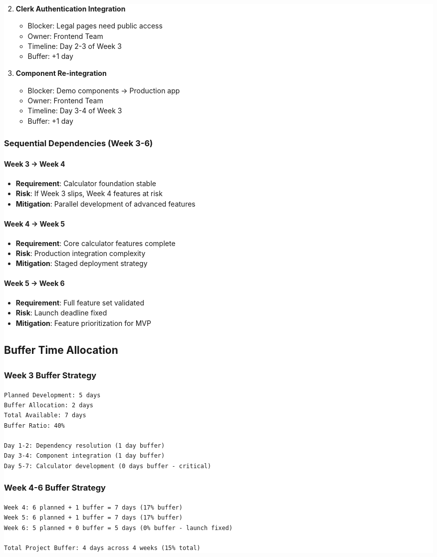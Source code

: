 2. **Clerk Authentication Integration**
   - Blocker: Legal pages need public access
   - Owner: Frontend Team  
   - Timeline: Day 2-3 of Week 3
   - Buffer: +1 day

3. **Component Re-integration**
   - Blocker: Demo components → Production app
   - Owner: Frontend Team
   - Timeline: Day 3-4 of Week 3
   - Buffer: +1 day

### Sequential Dependencies (Week 3-6)

#### Week 3 → Week 4
- **Requirement**: Calculator foundation stable
- **Risk**: If Week 3 slips, Week 4 features at risk
- **Mitigation**: Parallel development of advanced features

#### Week 4 → Week 5  
- **Requirement**: Core calculator features complete
- **Risk**: Production integration complexity
- **Mitigation**: Staged deployment strategy

#### Week 5 → Week 6
- **Requirement**: Full feature set validated
- **Risk**: Launch deadline fixed
- **Mitigation**: Feature prioritization for MVP

## Buffer Time Allocation

### Week 3 Buffer Strategy
```
Planned Development: 5 days
Buffer Allocation: 2 days  
Total Available: 7 days
Buffer Ratio: 40%

Day 1-2: Dependency resolution (1 day buffer)
Day 3-4: Component integration (1 day buffer)  
Day 5-7: Calculator development (0 days buffer - critical)
```

### Week 4-6 Buffer Strategy
```
Week 4: 6 planned + 1 buffer = 7 days (17% buffer)
Week 5: 6 planned + 1 buffer = 7 days (17% buffer)  
Week 6: 5 planned + 0 buffer = 5 days (0% buffer - launch fixed)

Total Project Buffer: 4 days across 4 weeks (15% total)
```
